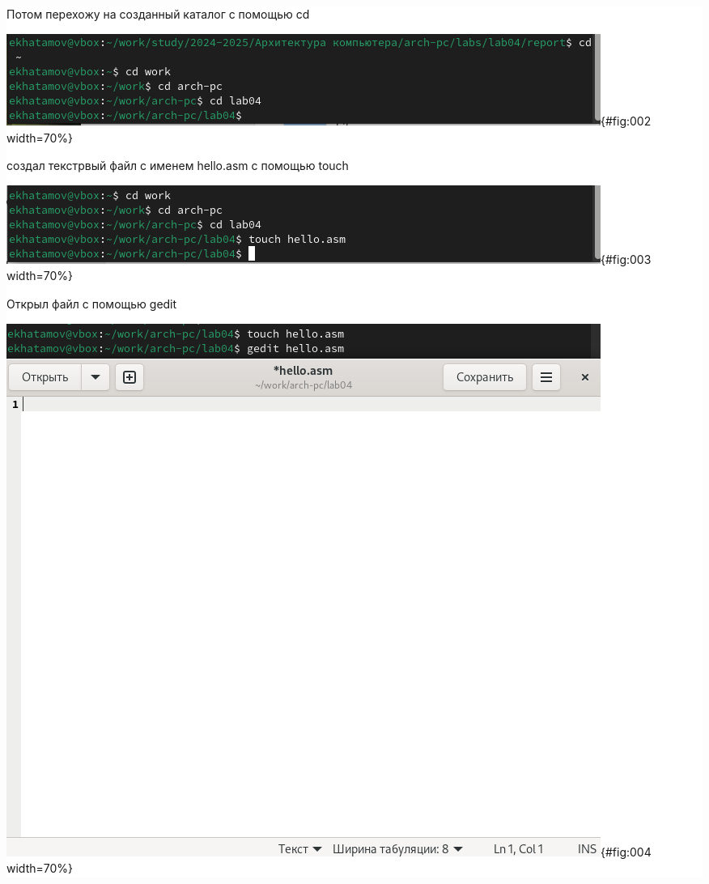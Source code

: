 Потом перехожу на созданный каталог с помощью сd

![переход на созданный каталог](image/2.png){#fig:002 width=70%}

создал текстрвый файл с именем hello.asm с помощью touch

![Создания файла](image/3.png){#fig:003 width=70%}

Открыл файл с помощью gedit

![Открывания файла](image/4.png){#fig:004 width=70%}

